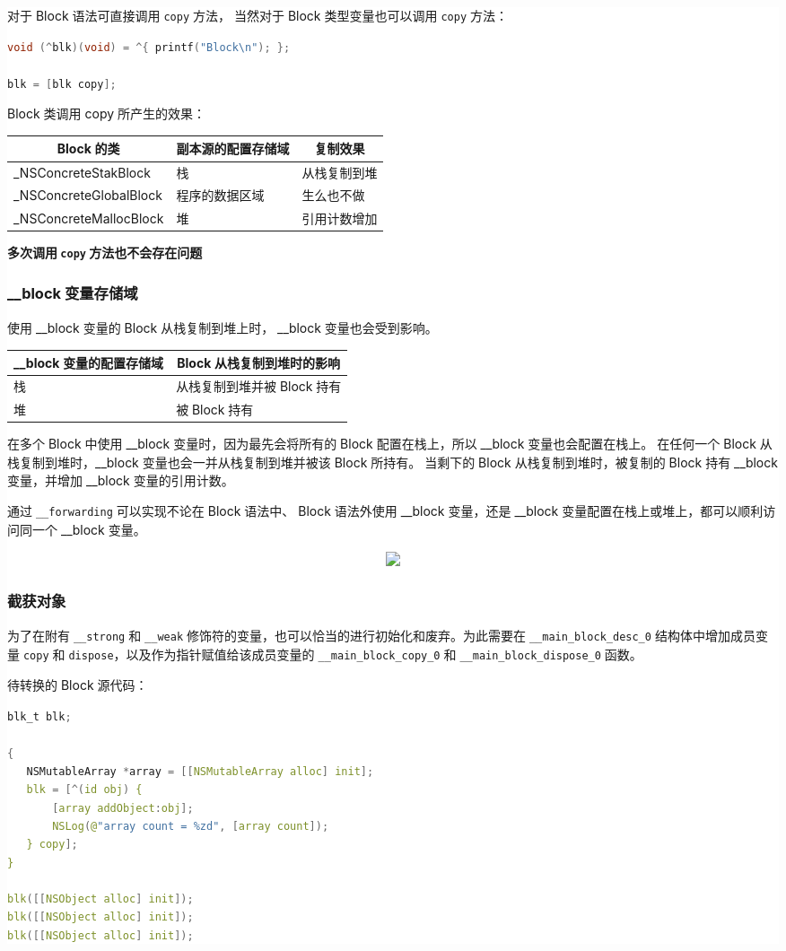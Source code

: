 对于 Block 语法可直接调用 `copy` 方法， 当然对于 Block 类型变量也可以调用 `copy` 方法：

```Objective-C
void (^blk)(void) = ^{ printf("Block\n"); };
    
blk = [blk copy];
```

Block 类调用 copy 所产生的效果：

| Block 的类 | 副本源的配置存储域 | 复制效果 |
| --- | --- | --- |
| _NSConcreteStakBlock | 栈 | 从栈复制到堆 |
| _NSConcreteGlobalBlock | 程序的数据区域 | 生么也不做 |
| _NSConcreteMallocBlock | 堆 | 引用计数增加 |

**多次调用 `copy` 方法也不会存在问题**

### __block 变量存储域

使用 __block 变量的 Block 从栈复制到堆上时， __block 变量也会受到影响。

| __block 变量的配置存储域 | Block 从栈复制到堆时的影响 |
| --- | --- |
| 栈 | 从栈复制到堆并被 Block 持有 |
| 堆 | 被 Block 持有 |

在多个 Block 中使用 __block 变量时，因为最先会将所有的 Block 配置在栈上，所以 __block 变量也会配置在栈上。
在任何一个 Block 从栈复制到堆时，__block 变量也会一并从栈复制到堆并被该 Block 所持有。
当剩下的 Block 从栈复制到堆时，被复制的 Block 持有 __block 变量，并增加 __block 变量的引用计数。

通过 `__forwarding` 可以实现不论在 Block 语法中、 Block 语法外使用 __block 变量，还是 __block 变量配置在栈上或堆上，都可以顺利访问同一个 __block 变量。

<center class="half">
    <img src="http://yuqiangcoder.com/assets/postImages/ios/202005/block_var_copy.png"/>
</center>

### 截获对象

为了在附有 `__strong` 和 `__weak` 修饰符的变量，也可以恰当的进行初始化和废弃。为此需要在 `__main_block_desc_0` 结构体中增加成员变量 `copy` 和 `dispose`，以及作为指针赋值给该成员变量的 `__main_block_copy_0` 和 `__main_block_dispose_0` 函数。

待转换的 Block 源代码：

```C
blk_t blk;
    
{
   NSMutableArray *array = [[NSMutableArray alloc] init];
   blk = [^(id obj) {
       [array addObject:obj];
       NSLog(@"array count = %zd", [array count]);
   } copy];
}
    
blk([[NSObject alloc] init]);
blk([[NSObject alloc] init]);
blk([[NSObject alloc] init]);
```


[jekyll-docs]: https://jekyllrb.com/docs/home
[jekyll-gh]:   https://github.com/jekyll/jekyll
[jekyll-talk]: https://talk.jekyllrb.com/